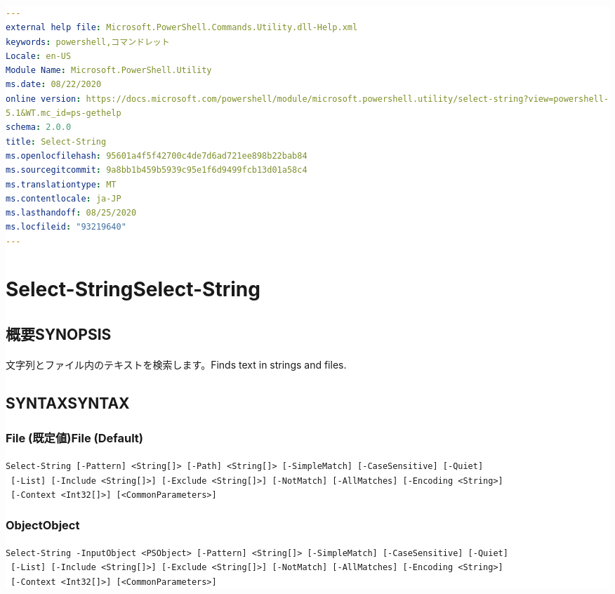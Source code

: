 ```yaml
---
external help file: Microsoft.PowerShell.Commands.Utility.dll-Help.xml
keywords: powershell,コマンドレット
Locale: en-US
Module Name: Microsoft.PowerShell.Utility
ms.date: 08/22/2020
online version: https://docs.microsoft.com/powershell/module/microsoft.powershell.utility/select-string?view=powershell-5.1&WT.mc_id=ps-gethelp
schema: 2.0.0
title: Select-String
ms.openlocfilehash: 95601a4f5f42700c4de7d6ad721ee898b22bab84
ms.sourcegitcommit: 9a8bb1b459b5939c95e1f6d9499fcb13d01a58c4
ms.translationtype: MT
ms.contentlocale: ja-JP
ms.lasthandoff: 08/25/2020
ms.locfileid: "93219640"
---
```

# <span data-ttu-id="d5b88-103">Select-String</span><span class="sxs-lookup"><span data-stu-id="d5b88-103">Select-String</span></span>

## <span data-ttu-id="d5b88-104">概要</span><span class="sxs-lookup"><span data-stu-id="d5b88-104">SYNOPSIS</span></span>
<span data-ttu-id="d5b88-105">文字列とファイル内のテキストを検索します。</span><span class="sxs-lookup"><span data-stu-id="d5b88-105">Finds text in strings and files.</span></span>

## <span data-ttu-id="d5b88-106">SYNTAX</span><span class="sxs-lookup"><span data-stu-id="d5b88-106">SYNTAX</span></span>

### <span data-ttu-id="d5b88-107">File (既定値)</span><span class="sxs-lookup"><span data-stu-id="d5b88-107">File (Default)</span></span>

```
Select-String [-Pattern] <String[]> [-Path] <String[]> [-SimpleMatch] [-CaseSensitive] [-Quiet]
 [-List] [-Include <String[]>] [-Exclude <String[]>] [-NotMatch] [-AllMatches] [-Encoding <String>]
 [-Context <Int32[]>] [<CommonParameters>]
```

### <span data-ttu-id="d5b88-108">Object</span><span class="sxs-lookup"><span data-stu-id="d5b88-108">Object</span></span>

```
Select-String -InputObject <PSObject> [-Pattern] <String[]> [-SimpleMatch] [-CaseSensitive] [-Quiet]
 [-List] [-Include <String[]>] [-Exclude <String[]>] [-NotMatch] [-AllMatches] [-Encoding <String>]
 [-Context <Int32[]>] [<CommonParameters>]
```
